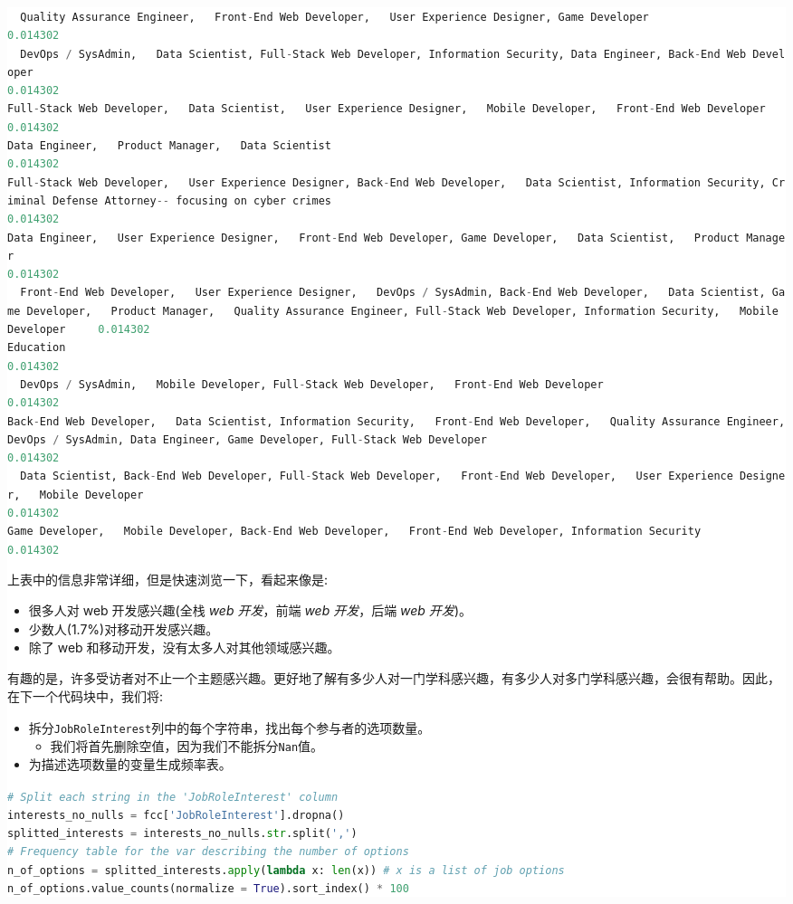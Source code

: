 ```py
  Quality Assurance Engineer,   Front-End Web Developer,   User Experience Designer, Game Developer                                                                                                                                                           0.014302
  DevOps / SysAdmin,   Data Scientist, Full-Stack Web Developer, Information Security, Data Engineer, Back-End Web Developer                                                                                                                                  0.014302
Full-Stack Web Developer,   Data Scientist,   User Experience Designer,   Mobile Developer,   Front-End Web Developer                                                                                                                                         0.014302
Data Engineer,   Product Manager,   Data Scientist                                                                                                                                                                                                            0.014302
Full-Stack Web Developer,   User Experience Designer, Back-End Web Developer,   Data Scientist, Information Security, Criminal Defense Attorney-- focusing on cyber crimes                                                                                    0.014302
Data Engineer,   User Experience Designer,   Front-End Web Developer, Game Developer,   Data Scientist,   Product Manager                                                                                                                                     0.014302
  Front-End Web Developer,   User Experience Designer,   DevOps / SysAdmin, Back-End Web Developer,   Data Scientist, Game Developer,   Product Manager,   Quality Assurance Engineer, Full-Stack Web Developer, Information Security,   Mobile Developer     0.014302
Education                                                                                                                                                                                                                                                     0.014302
  DevOps / SysAdmin,   Mobile Developer, Full-Stack Web Developer,   Front-End Web Developer                                                                                                                                                                  0.014302
Back-End Web Developer,   Data Scientist, Information Security,   Front-End Web Developer,   Quality Assurance Engineer,   DevOps / SysAdmin, Data Engineer, Game Developer, Full-Stack Web Developer                                                         0.014302
  Data Scientist, Back-End Web Developer, Full-Stack Web Developer,   Front-End Web Developer,   User Experience Designer,   Mobile Developer                                                                                                                 0.014302
Game Developer,   Mobile Developer, Back-End Web Developer,   Front-End Web Developer, Information Security                                                                                                                                                   0.014302
```

上表中的信息非常详细，但是快速浏览一下，看起来像是:

*   很多人对 web 开发感兴趣(全栈 *web 开发*，前端 *web 开发*，后端 *web 开发*)。
*   少数人(1.7%)对移动开发感兴趣。
*   除了 web 和移动开发，没有太多人对其他领域感兴趣。

有趣的是，许多受访者对不止一个主题感兴趣。更好地了解有多少人对一门学科感兴趣，有多少人对多门学科感兴趣，会很有帮助。因此，在下一个代码块中，我们将:

*   拆分`JobRoleInterest`列中的每个字符串，找出每个参与者的选项数量。
    *   我们将首先删除空值，因为我们不能拆分`Nan`值。
*   为描述选项数量的变量生成频率表。

```py
# Split each string in the 'JobRoleInterest' column
interests_no_nulls = fcc['JobRoleInterest'].dropna()
splitted_interests = interests_no_nulls.str.split(',')
# Frequency table for the var describing the number of options
n_of_options = splitted_interests.apply(lambda x: len(x)) # x is a list of job options
n_of_options.value_counts(normalize = True).sort_index() * 100
```
